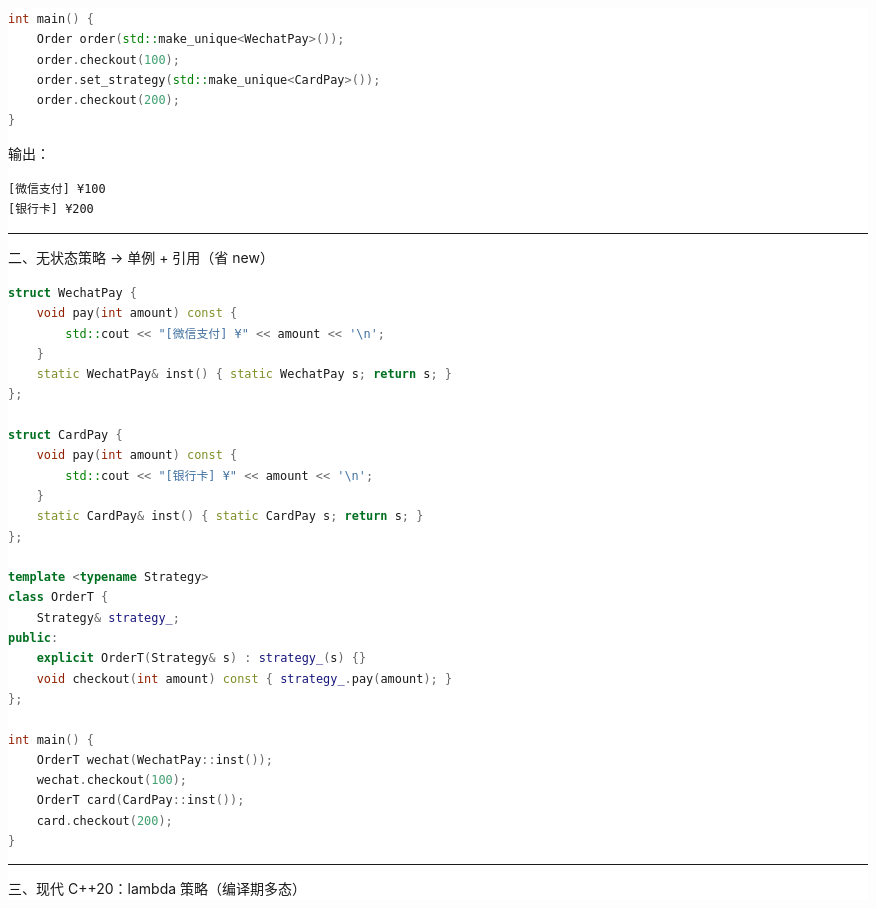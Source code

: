 ```cpp
int main() {
    Order order(std::make_unique<WechatPay>());
    order.checkout(100);
    order.set_strategy(std::make_unique<CardPay>());
    order.checkout(200);
}
```

输出：

```
[微信支付] ¥100
[银行卡] ¥200
```

--------------------------------------------------

二、无状态策略 → 单例 + 引用（省 new）

```cpp
struct WechatPay {
    void pay(int amount) const {
        std::cout << "[微信支付] ¥" << amount << '\n';
    }
    static WechatPay& inst() { static WechatPay s; return s; }
};

struct CardPay {
    void pay(int amount) const {
        std::cout << "[银行卡] ¥" << amount << '\n';
    }
    static CardPay& inst() { static CardPay s; return s; }
};

template <typename Strategy>
class OrderT {
    Strategy& strategy_;
public:
    explicit OrderT(Strategy& s) : strategy_(s) {}
    void checkout(int amount) const { strategy_.pay(amount); }
};

int main() {
    OrderT wechat(WechatPay::inst());
    wechat.checkout(100);
    OrderT card(CardPay::inst());
    card.checkout(200);
}
```

--------------------------------------------------

三、现代 C++20：lambda 策略（编译期多态）
